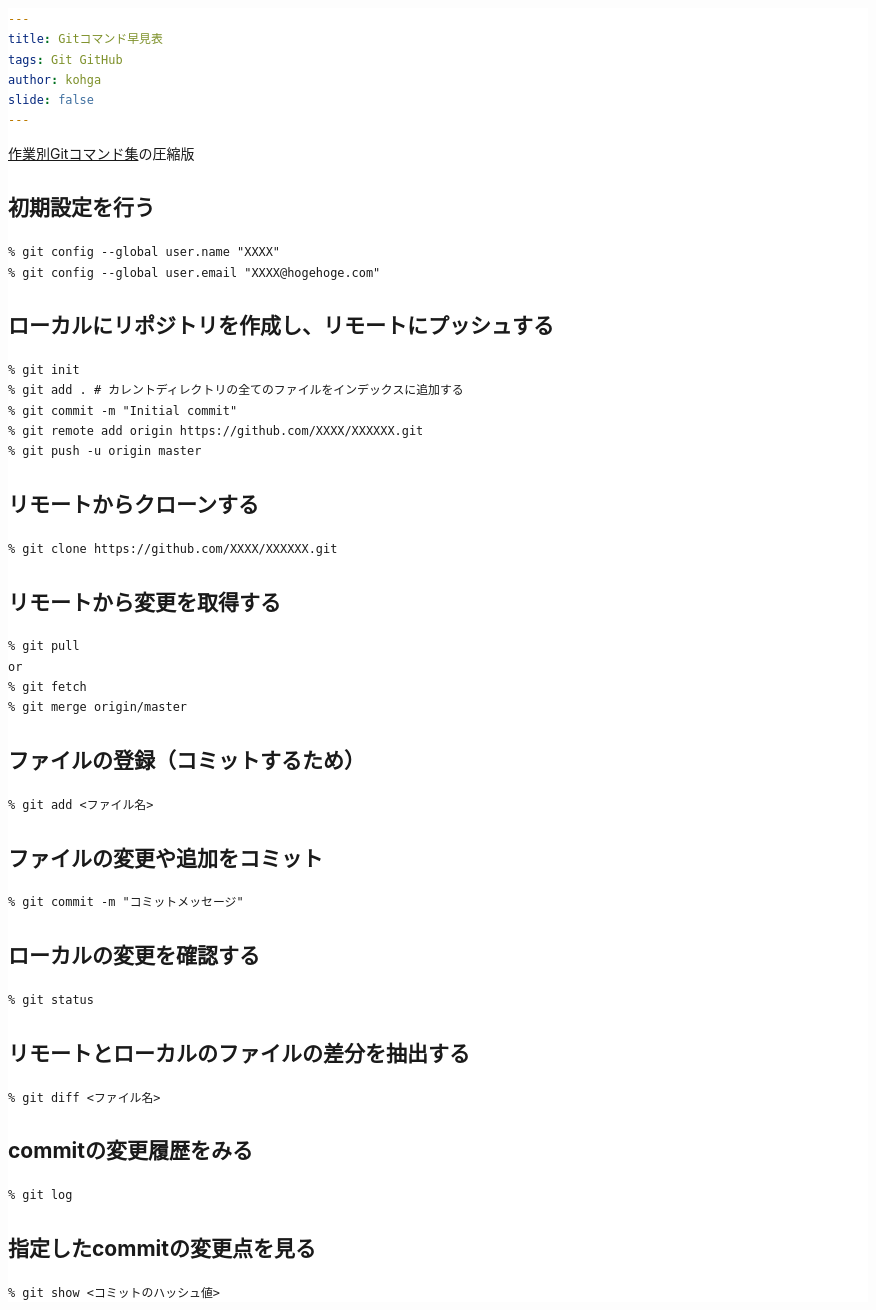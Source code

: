 ```yaml
---
title: Gitコマンド早見表
tags: Git GitHub
author: kohga
slide: false
---
```

[作業別Gitコマンド集](https://qiita.com/kohga/items/20819414da2972bc5e0d)の圧縮版

## 初期設定を行う
```shell
% git config --global user.name "XXXX"
% git config --global user.email "XXXX@hogehoge.com"
```
## ローカルにリポジトリを作成し、リモートにプッシュする
```shell
% git init
% git add . # カレントディレクトリの全てのファイルをインデックスに追加する
% git commit -m "Initial commit"
% git remote add origin https://github.com/XXXX/XXXXXX.git
% git push -u origin master
```
## リモートからクローンする
```shell
% git clone https://github.com/XXXX/XXXXXX.git
```
## リモートから変更を取得する
```shell
% git pull
or
% git fetch
% git merge origin/master
```
## ファイルの登録（コミットするため）
```shell
% git add <ファイル名>
```
## ファイルの変更や追加をコミット
```shell
% git commit -m "コミットメッセージ"
```
## ローカルの変更を確認する
```shell
% git status
```
## リモートとローカルのファイルの差分を抽出する
```shell
% git diff <ファイル名>
```
## commitの変更履歴をみる
```shell
% git log
```
## 指定したcommitの変更点を見る
```shell
% git show <コミットのハッシュ値>
```